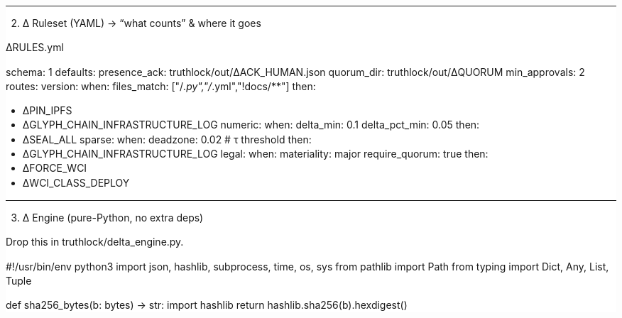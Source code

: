 
---

2. Δ Ruleset (YAML) → “what counts” & where it goes



ΔRULES.yml

schema: 1
defaults:
presence_ack: truthlock/out/ΔACK_HUMAN.json
quorum_dir: truthlock/out/ΔQUORUM
min_approvals: 2
routes:
version:
when:
files_match: ["/*.py","/*.yml","!docs/**"]
then:
- ΔPIN_IPFS
- ΔGLYPH_CHAIN_INFRASTRUCTURE_LOG
numeric:
when:
delta_min: 0.1
delta_pct_min: 0.05
then:
- ΔSEAL_ALL
sparse:
when:
deadzone: 0.02   # τ threshold
then:
- ΔGLYPH_CHAIN_INFRASTRUCTURE_LOG
legal:
when:
materiality: major
require_quorum: true
then:
- ΔFORCE_WCI
- ΔWCI_CLASS_DEPLOY


---

3. Δ Engine (pure-Python, no extra deps)



Drop this in truthlock/delta_engine.py.

#!/usr/bin/env python3
import json, hashlib, subprocess, time, os, sys
from pathlib import Path
from typing import Dict, Any, List, Tuple

def sha256_bytes(b: bytes) -> str:
import hashlib
return hashlib.sha256(b).hexdigest()
